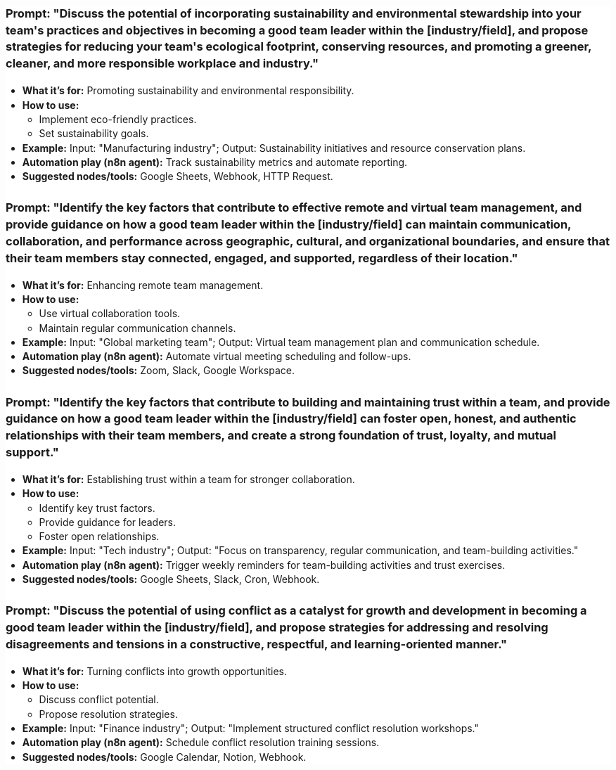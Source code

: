 ### Prompt: "Discuss the potential of incorporating sustainability and environmental stewardship into your team's practices and objectives in becoming a good team leader within the [industry/field], and propose strategies for reducing your team's ecological footprint, conserving resources, and promoting a greener, cleaner, and more responsible workplace and industry."
- **What it’s for:** Promoting sustainability and environmental responsibility.
- **How to use:** 
  - Implement eco-friendly practices.
  - Set sustainability goals.
- **Example:** Input: "Manufacturing industry"; Output: Sustainability initiatives and resource conservation plans.
- **Automation play (n8n agent):** Track sustainability metrics and automate reporting.
- **Suggested nodes/tools:** Google Sheets, Webhook, HTTP Request.

### Prompt: "Identify the key factors that contribute to effective remote and virtual team management, and provide guidance on how a good team leader within the [industry/field] can maintain communication, collaboration, and performance across geographic, cultural, and organizational boundaries, and ensure that their team members stay connected, engaged, and supported, regardless of their location."
- **What it’s for:** Enhancing remote team management.
- **How to use:** 
  - Use virtual collaboration tools.
  - Maintain regular communication channels.
- **Example:** Input: "Global marketing team"; Output: Virtual team management plan and communication schedule.
- **Automation play (n8n agent):** Automate virtual meeting scheduling and follow-ups.
- **Suggested nodes/tools:** Zoom, Slack, Google Workspace.

### Prompt: "Identify the key factors that contribute to building and maintaining trust within a team, and provide guidance on how a good team leader within the [industry/field] can foster open, honest, and authentic relationships with their team members, and create a strong foundation of trust, loyalty, and mutual support."
- **What it’s for:** Establishing trust within a team for stronger collaboration.
- **How to use:** 
  - Identify key trust factors.
  - Provide guidance for leaders.
  - Foster open relationships.
- **Example:** Input: "Tech industry"; Output: "Focus on transparency, regular communication, and team-building activities."
- **Automation play (n8n agent):** Trigger weekly reminders for team-building activities and trust exercises.
- **Suggested nodes/tools:** Google Sheets, Slack, Cron, Webhook.

### Prompt: "Discuss the potential of using conflict as a catalyst for growth and development in becoming a good team leader within the [industry/field], and propose strategies for addressing and resolving disagreements and tensions in a constructive, respectful, and learning-oriented manner."
- **What it’s for:** Turning conflicts into growth opportunities.
- **How to use:** 
  - Discuss conflict potential.
  - Propose resolution strategies.
- **Example:** Input: "Finance industry"; Output: "Implement structured conflict resolution workshops."
- **Automation play (n8n agent):** Schedule conflict resolution training sessions.
- **Suggested nodes/tools:** Google Calendar, Notion, Webhook.
